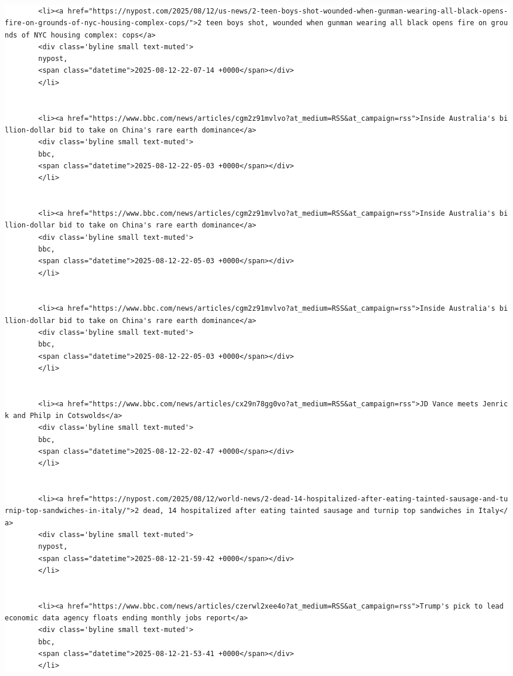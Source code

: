 
            <li><a href="https://nypost.com/2025/08/12/us-news/2-teen-boys-shot-wounded-when-gunman-wearing-all-black-opens-fire-on-grounds-of-nyc-housing-complex-cops/">2 teen boys shot, wounded when gunman wearing all black opens fire on grounds of NYC housing complex: cops</a>
            <div class='byline small text-muted'>
            nypost, 
            <span class="datetime">2025-08-12-22-07-14 +0000</span></div>
            </li>
        

            <li><a href="https://www.bbc.com/news/articles/cgm2z91mvlvo?at_medium=RSS&at_campaign=rss">Inside Australia's billion-dollar bid to take on China's rare earth dominance</a>
            <div class='byline small text-muted'>
            bbc, 
            <span class="datetime">2025-08-12-22-05-03 +0000</span></div>
            </li>
        

            <li><a href="https://www.bbc.com/news/articles/cgm2z91mvlvo?at_medium=RSS&at_campaign=rss">Inside Australia's billion-dollar bid to take on China's rare earth dominance</a>
            <div class='byline small text-muted'>
            bbc, 
            <span class="datetime">2025-08-12-22-05-03 +0000</span></div>
            </li>
        

            <li><a href="https://www.bbc.com/news/articles/cgm2z91mvlvo?at_medium=RSS&at_campaign=rss">Inside Australia's billion-dollar bid to take on China's rare earth dominance</a>
            <div class='byline small text-muted'>
            bbc, 
            <span class="datetime">2025-08-12-22-05-03 +0000</span></div>
            </li>
        

            <li><a href="https://www.bbc.com/news/articles/cx29n78gg0vo?at_medium=RSS&at_campaign=rss">JD Vance meets Jenrick and Philp in Cotswolds</a>
            <div class='byline small text-muted'>
            bbc, 
            <span class="datetime">2025-08-12-22-02-47 +0000</span></div>
            </li>
        

            <li><a href="https://nypost.com/2025/08/12/world-news/2-dead-14-hospitalized-after-eating-tainted-sausage-and-turnip-top-sandwiches-in-italy/">2 dead, 14 hospitalized after eating tainted sausage and turnip top sandwiches in Italy</a>
            <div class='byline small text-muted'>
            nypost, 
            <span class="datetime">2025-08-12-21-59-42 +0000</span></div>
            </li>
        

            <li><a href="https://www.bbc.com/news/articles/czerwl2xee4o?at_medium=RSS&at_campaign=rss">Trump's pick to lead economic data agency floats ending monthly jobs report</a>
            <div class='byline small text-muted'>
            bbc, 
            <span class="datetime">2025-08-12-21-53-41 +0000</span></div>
            </li>
        